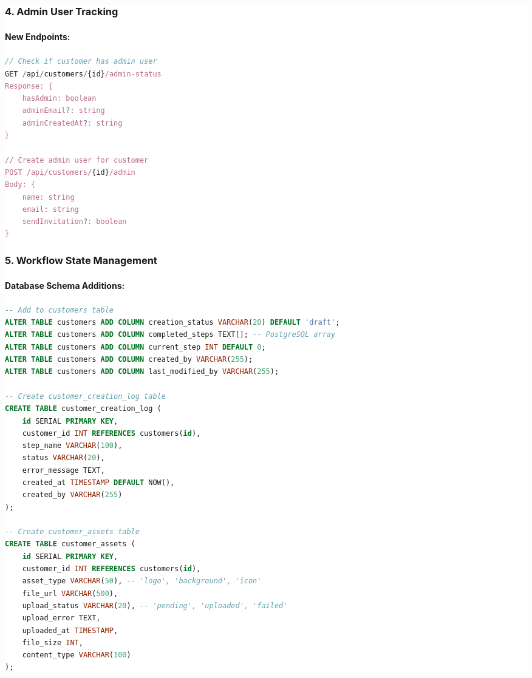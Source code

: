 ### **4. Admin User Tracking**

#### **New Endpoints:**

```typescript
// Check if customer has admin user
GET /api/customers/{id}/admin-status
Response: {
    hasAdmin: boolean
    adminEmail?: string
    adminCreatedAt?: string
}

// Create admin user for customer
POST /api/customers/{id}/admin
Body: {
    name: string
    email: string
    sendInvitation?: boolean
}
```

### **5. Workflow State Management**

#### **Database Schema Additions:**

```sql
-- Add to customers table
ALTER TABLE customers ADD COLUMN creation_status VARCHAR(20) DEFAULT 'draft';
ALTER TABLE customers ADD COLUMN completed_steps TEXT[]; -- PostgreSQL array
ALTER TABLE customers ADD COLUMN current_step INT DEFAULT 0;
ALTER TABLE customers ADD COLUMN created_by VARCHAR(255);
ALTER TABLE customers ADD COLUMN last_modified_by VARCHAR(255);

-- Create customer_creation_log table
CREATE TABLE customer_creation_log (
    id SERIAL PRIMARY KEY,
    customer_id INT REFERENCES customers(id),
    step_name VARCHAR(100),
    status VARCHAR(20),
    error_message TEXT,
    created_at TIMESTAMP DEFAULT NOW(),
    created_by VARCHAR(255)
);

-- Create customer_assets table
CREATE TABLE customer_assets (
    id SERIAL PRIMARY KEY,
    customer_id INT REFERENCES customers(id),
    asset_type VARCHAR(50), -- 'logo', 'background', 'icon'
    file_url VARCHAR(500),
    upload_status VARCHAR(20), -- 'pending', 'uploaded', 'failed'
    upload_error TEXT,
    uploaded_at TIMESTAMP,
    file_size INT,
    content_type VARCHAR(100)
);
```
